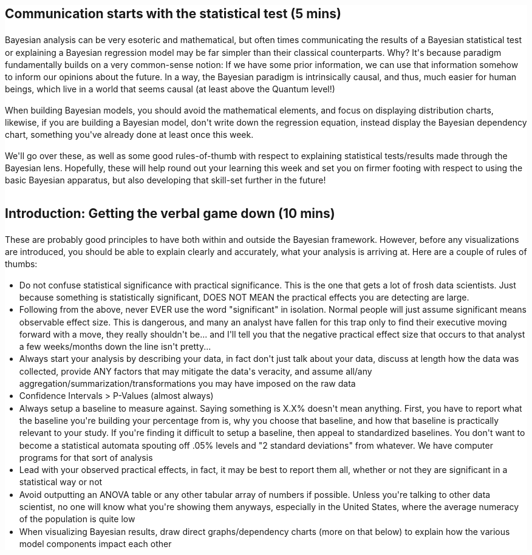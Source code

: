 
<a name="opening"></a>
## Communication starts with the statistical test (5 mins)

Bayesian analysis can be very esoteric and mathematical, but often times communicating the results of a Bayesian statistical test or explaining a Bayesian regression model may be far simpler than their classical counterparts. Why? It's because paradigm fundamentally builds on a very common-sense notion: If we have some prior information, we can use that information somehow to inform our opinions about the future. In a way, the Bayesian paradigm is intrinsically causal, and thus, much easier for human beings, which live in a world that seems causal (at least above the Quantum level!)

When building Bayesian models, you should avoid the mathematical elements, and focus on displaying distribution charts, likewise, if you are building a Bayesian model, don't write down the regression equation, instead display the Bayesian dependency chart, something you've already done at least once this week.

We'll go over these, as well as some good rules-of-thumb with respect to explaining statistical tests/results made through the Bayesian lens. Hopefully, these will help round out your learning this week and set you on firmer footing with respect to using the basic Bayesian apparatus, but also developing that skill-set further in the future!


<a name="introduction"></a>
## Introduction: Getting the verbal game down (10 mins)

These are probably good principles to have both within and outside the Bayesian framework. However, before any visualizations are introduced, you should be able to explain clearly and accurately, what your analysis is arriving at. Here are a couple of rules of thumbs:

- Do not confuse statistical significance with practical significance. This is the one that gets a lot of frosh data scientists. Just because something is statistically significant, DOES NOT MEAN the practical effects you are detecting are large.
- Following from the above, never EVER use the word "significant" in isolation. Normal people will just assume significant means observable effect size. This is dangerous, and many an analyst have fallen for this trap only to find their executive moving forward with a move, they really shouldn't be... and I'll tell you that the negative practical effect size that occurs to that analyst a few weeks/months down the line isn't pretty...
- Always start your analysis by describing your data, in fact don't just talk about your data, discuss at length how the data was collected, provide ANY factors that may mitigate the data's veracity, and assume all/any aggregation/summarization/transformations you may have imposed on the raw data
- Confidence Intervals > P-Values (almost always)
- Always setup a baseline to measure against. Saying something is X.X% doesn't mean anything. First, you have to report what the baseline you're building your percentage from is, why you choose that baseline, and how that baseline is practically relevant to your study. If you're finding it difficult to setup a baseline, then appeal to standardized baselines. You don't want to become a statistical automata spouting off .05% levels and "2 standard deviations" from whatever. We have computer programs for that sort of analysis
- Lead with your observed practical effects, in fact, it may be best to report them all, whether or not they are significant in a statistical way or not
- Avoid outputting an ANOVA table or any other tabular array of numbers if possible. Unless you're talking to other data scientist, no one will know what you're showing them anyways, especially in the United States, where the average numeracy of the population is quite low
- When visualizing Bayesian results, draw direct graphs/dependency charts (more on that below) to explain how the various model components impact each other
